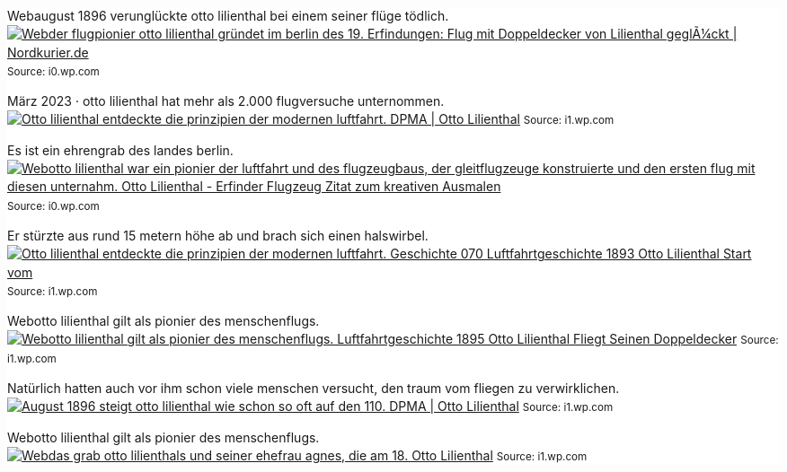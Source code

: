 Webaugust 1896 verunglückte otto lilienthal bei einem seiner flüge tödlich.
[![Webder flugpionier otto lilienthal gründet im berlin des 19. Erfindungen: Flug mit Doppeldecker von Lilienthal geglÃ¼ckt | Nordkurier.de](https://i0.wp.com/tse2.mm.bing.net/th?id=OIP.s3fqbB1Yjdc5jhUP38s1gQHaEK&amp;pid=15.1 "Erfindungen: Flug mit Doppeldecker von Lilienthal geglÃ¼ckt | Nordkurier.de")](https://i0.wp.com/www.nordkurier.de/sites/default/files/styles/artikel_bild_640px/public/2019/09/19/doc7766393g74j573o915zw_file775qaz4q8xf8t1ty1kp4.jpg?itok=OLErO7hf)
<small>Source: i0.wp.com</small>

März 2023 · otto lilienthal hat mehr als 2.000 flugversuche unternommen.
[![Otto lilienthal entdeckte die prinzipien der modernen luftfahrt. DPMA | Otto Lilienthal](https://i1.wp.com/tse3.mm.bing.net/th?id=OIP.EC_h-xASLrLjENu3FSNNFQAAAA&amp;pid=15.1 "DPMA | Otto Lilienthal")](https://i1.wp.com/www.dpma.de/images/gemeinfrei_cc/b_erfindungen_technik/bb_0809_otto_lilienthal_gliding_experiment_unknownauthorunknownauthorpublicdomainviawikimediacommons_klein.jpg)
<small>Source: i1.wp.com</small>

Es ist ein ehrengrab des landes berlin.
[![Webotto lilienthal war ein pionier der luftfahrt und des flugzeugbaus, der gleitflugzeuge konstruierte und den ersten flug mit diesen unternahm. Otto Lilienthal - Erfinder Flugzeug Zitat zum kreativen Ausmalen](https://i0.wp.com/tse3.mm.bing.net/th?id=OIP.6Z1iwtMsnr_Bdk75iwPDBQAAAA&amp;pid=15.1 "Otto Lilienthal - Erfinder Flugzeug Zitat zum kreativen Ausmalen")](https://i0.wp.com/eduki.com/images/convert?height=500&amp;type=jpeg&amp;background=255,255,255&amp;quality=80&amp;url=eduki.com/covers/de/12718965/8fb0533a-078d-4c34-b03d-165225373842.png)
<small>Source: i0.wp.com</small>

Er stürzte aus rund 15 metern höhe ab und brach sich einen halswirbel.
[![Otto lilienthal entdeckte die prinzipien der modernen luftfahrt. Geschichte 070 Luftfahrtgeschichte 1893 Otto Lilienthal Start vom](https://i1.wp.com/tse2.mm.bing.net/th?id=OIP.MWIKRLFYeWJ03eY5UU4o9AHaFP&amp;pid=15.1 "Geschichte 070 Luftfahrtgeschichte 1893 Otto Lilienthal Start vom")](https://i1.wp.com/www.pictokon.net/bilder/default025/geschichte-070-luftfahrtgeschichte-1893-otto-lilienthal-start-vom-flugzeugschuppen-auf-der-maihoehe.jpg)
<small>Source: i1.wp.com</small>

Webotto lilienthal gilt als pionier des menschenflugs.
[![Webotto lilienthal gilt als pionier des menschenflugs. Luftfahrtgeschichte 1895 Otto Lilienthal Fliegt Seinen Doppeldecker](https://i0.wp.com/tse1.mm.bing.net/th?id=OIP.HOVHDDOKNreyMofhqFpSsAHaF7&amp;pid=15.1 "Luftfahrtgeschichte 1895 Otto Lilienthal Fliegt Seinen Doppeldecker")](https://i1.wp.com/www.pictokon.net/bilder/03-bilder-2011/geschichte-033-luftfahrtgeschichte-1895-otto-lilienthal-fliegt-seinen-doppeldecker-gleitflieger.jpg)
<small>Source: i1.wp.com</small>

Natürlich hatten auch vor ihm schon viele menschen versucht, den traum vom fliegen zu verwirklichen.
[![August 1896 steigt otto lilienthal wie schon so oft auf den 110. DPMA | Otto Lilienthal](https://i0.wp.com/tse2.mm.bing.net/th?id=OIP.ixEa9-ZPngkQc_w1utx4JgHaJQ&amp;pid=15.1 "DPMA | Otto Lilienthal")](https://i1.wp.com/dpma.de/images/pr_bilder/b_erfindungen_technik/cb_1251_ankersteinbaukasten_bildankersteingmbh_lupe.jpg)
<small>Source: i1.wp.com</small>

Webotto lilienthal gilt als pionier des menschenflugs.
[![Webdas grab otto lilienthals und seiner ehefrau agnes, die am 18. Otto Lilienthal](https://i0.wp.com/tse2.mm.bing.net/th?id=OIP.ywrjQc3rAbGYzW7mdikvKQHaKI&amp;pid=15.1 "Otto Lilienthal")](https://i1.wp.com/www.kotte-autographs.com/documents/Grafiken/08/8802.jpg)
<small>Source: i1.wp.com</small>
